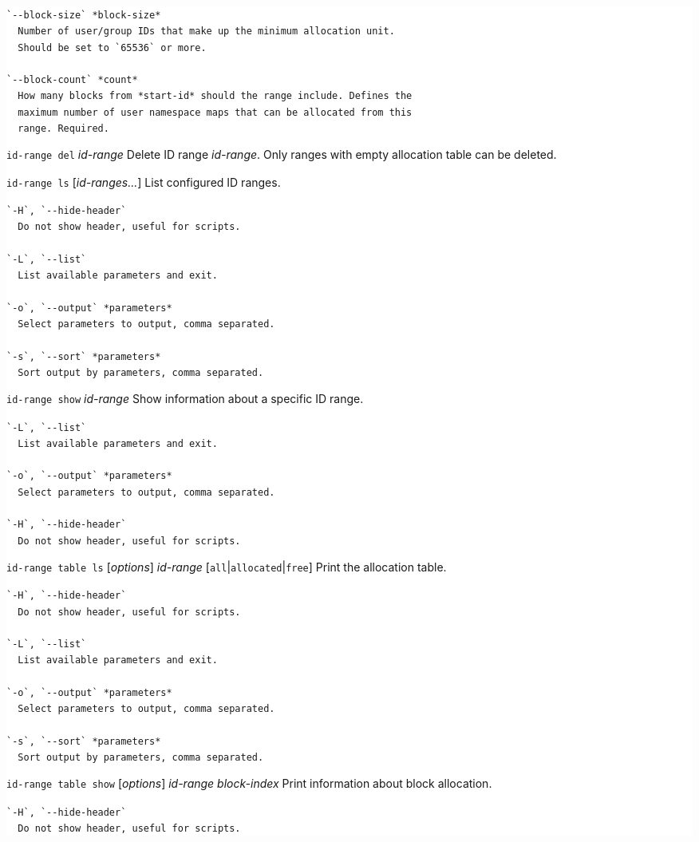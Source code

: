    `--block-size` *block-size*
      Number of user/group IDs that make up the minimum allocation unit.
      Should be set to `65536` or more.

    `--block-count` *count*
      How many blocks from *start-id* should the range include. Defines the
      maximum number of user namespace maps that can be allocated from this
      range. Required.

`id-range del` *id-range*
  Delete ID range *id-range*. Only ranges with empty allocation table can be
  deleted.

`id-range ls` [*id-ranges...*]
  List configured ID ranges.

    `-H`, `--hide-header`
      Do not show header, useful for scripts.

    `-L`, `--list`
      List available parameters and exit.

    `-o`, `--output` *parameters*
      Select parameters to output, comma separated.

    `-s`, `--sort` *parameters*
      Sort output by parameters, comma separated.

`id-range show` *id-range*
  Show information about a specific ID range.

    `-L`, `--list`
      List available parameters and exit.

    `-o`, `--output` *parameters*
      Select parameters to output, comma separated.

    `-H`, `--hide-header`
      Do not show header, useful for scripts.

`id-range table ls` [*options*] *id-range* [`all`|`allocated`|`free`]
  Print the allocation table.

    `-H`, `--hide-header`
      Do not show header, useful for scripts.

    `-L`, `--list`
      List available parameters and exit.

    `-o`, `--output` *parameters*
      Select parameters to output, comma separated.

    `-s`, `--sort` *parameters*
      Sort output by parameters, comma separated.

`id-range table show` [*options*] *id-range* *block-index*
  Print information about block allocation.

    `-H`, `--hide-header`
      Do not show header, useful for scripts.
